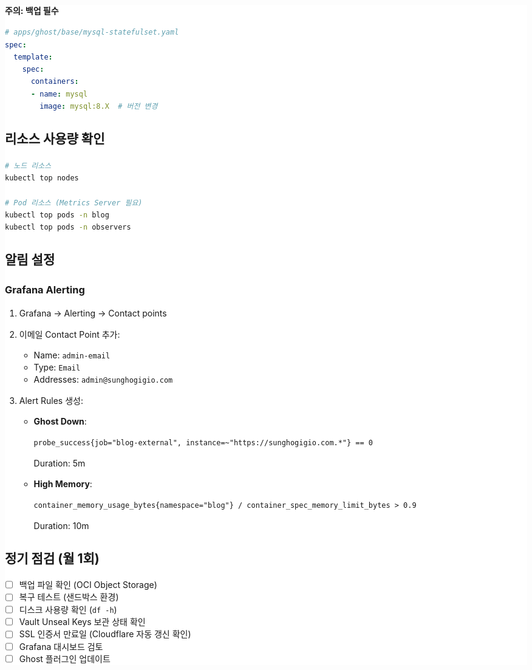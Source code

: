 **주의: 백업 필수**

```yaml
# apps/ghost/base/mysql-statefulset.yaml
spec:
  template:
    spec:
      containers:
      - name: mysql
        image: mysql:8.X  # 버전 변경
```

## 리소스 사용량 확인

```bash
# 노드 리소스
kubectl top nodes

# Pod 리소스 (Metrics Server 필요)
kubectl top pods -n blog
kubectl top pods -n observers
```

## 알림 설정

### Grafana Alerting

1. Grafana → Alerting → Contact points
2. 이메일 Contact Point 추가:
   - Name: `admin-email`
   - Type: `Email`
   - Addresses: `admin@sunghogigio.com`

3. Alert Rules 생성:
   - **Ghost Down**:
     ```promql
     probe_success{job="blog-external", instance=~"https://sunghogigio.com.*"} == 0
     ```
     Duration: 5m

   - **High Memory**:
     ```promql
     container_memory_usage_bytes{namespace="blog"} / container_spec_memory_limit_bytes > 0.9
     ```
     Duration: 10m

## 정기 점검 (월 1회)

- [ ] 백업 파일 확인 (OCI Object Storage)
- [ ] 복구 테스트 (샌드박스 환경)
- [ ] 디스크 사용량 확인 (`df -h`)
- [ ] Vault Unseal Keys 보관 상태 확인
- [ ] SSL 인증서 만료일 (Cloudflare 자동 갱신 확인)
- [ ] Grafana 대시보드 검토
- [ ] Ghost 플러그인 업데이트
